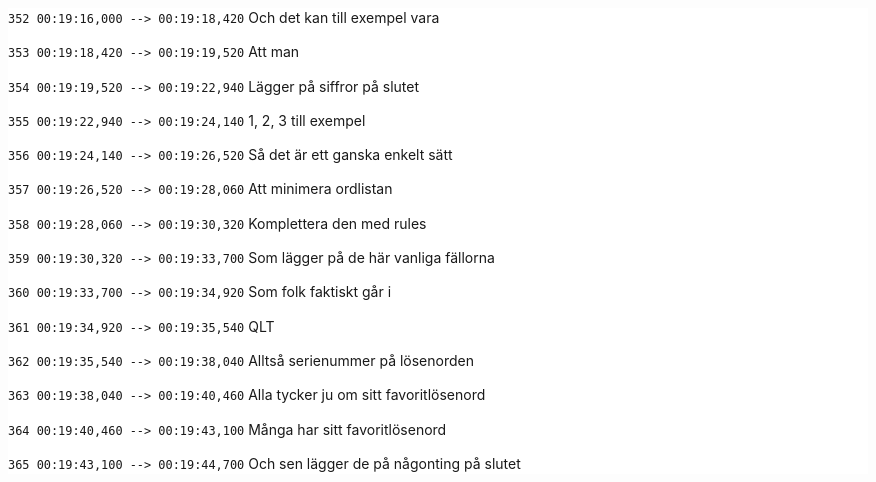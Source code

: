 

`352 00:19:16,000 --> 00:19:18,420`
Och det kan till exempel vara



`353 00:19:18,420 --> 00:19:19,520`
Att man



`354 00:19:19,520 --> 00:19:22,940`
Lägger på siffror på slutet



`355 00:19:22,940 --> 00:19:24,140`
1, 2, 3 till exempel



`356 00:19:24,140 --> 00:19:26,520`
Så det är ett ganska enkelt sätt



`357 00:19:26,520 --> 00:19:28,060`
Att minimera ordlistan



`358 00:19:28,060 --> 00:19:30,320`
Komplettera den med rules



`359 00:19:30,320 --> 00:19:33,700`
Som lägger på de här vanliga fällorna



`360 00:19:33,700 --> 00:19:34,920`
Som folk faktiskt går i



`361 00:19:34,920 --> 00:19:35,540`
QLT



`362 00:19:35,540 --> 00:19:38,040`
Alltså serienummer på lösenorden



`363 00:19:38,040 --> 00:19:40,460`
Alla tycker ju om sitt favoritlösenord



`364 00:19:40,460 --> 00:19:43,100`
Många har sitt favoritlösenord



`365 00:19:43,100 --> 00:19:44,700`
Och sen lägger de på någonting på slutet
